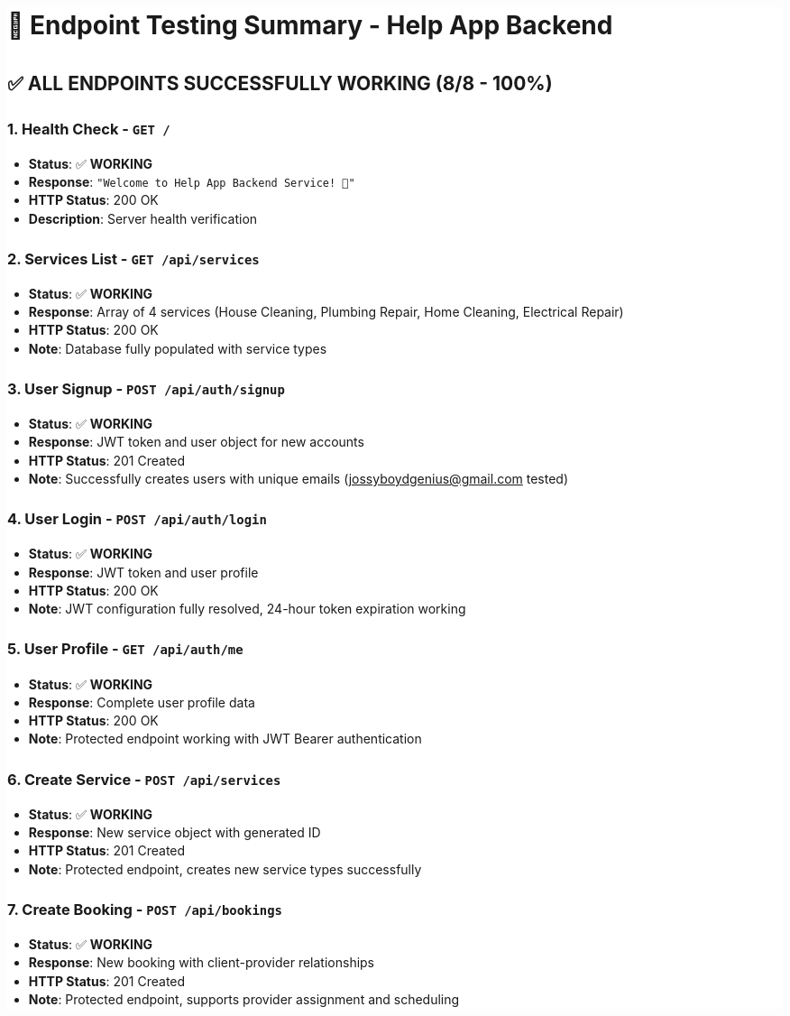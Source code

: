# 🧪 Endpoint Testing Summary - Help App Backend

## ✅ ALL ENDPOINTS SUCCESSFULLY WORKING (8/8 - 100%)

### 1. Health Check - `GET /`
- **Status**: ✅ **WORKING**
- **Response**: `"Welcome to Help App Backend Service! 🚀"`
- **HTTP Status**: 200 OK
- **Description**: Server health verification

### 2. Services List - `GET /api/services`
- **Status**: ✅ **WORKING** 
- **Response**: Array of 4 services (House Cleaning, Plumbing Repair, Home Cleaning, Electrical Repair)
- **HTTP Status**: 200 OK
- **Note**: Database fully populated with service types

### 3. User Signup - `POST /api/auth/signup`
- **Status**: ✅ **WORKING**
- **Response**: JWT token and user object for new accounts
- **HTTP Status**: 201 Created
- **Note**: Successfully creates users with unique emails (jossyboydgenius@gmail.com tested)

### 4. User Login - `POST /api/auth/login`
- **Status**: ✅ **WORKING**
- **Response**: JWT token and user profile
- **HTTP Status**: 200 OK
- **Note**: JWT configuration fully resolved, 24-hour token expiration working

### 5. User Profile - `GET /api/auth/me`
- **Status**: ✅ **WORKING**
- **Response**: Complete user profile data
- **HTTP Status**: 200 OK
- **Note**: Protected endpoint working with JWT Bearer authentication

### 6. Create Service - `POST /api/services`
- **Status**: ✅ **WORKING**
- **Response**: New service object with generated ID
- **HTTP Status**: 201 Created
- **Note**: Protected endpoint, creates new service types successfully

### 7. Create Booking - `POST /api/bookings`
- **Status**: ✅ **WORKING**
- **Response**: New booking with client-provider relationships
- **HTTP Status**: 201 Created
- **Note**: Protected endpoint, supports provider assignment and scheduling
